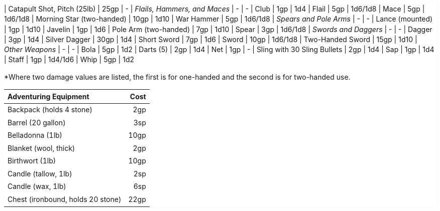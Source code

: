 |        Catapult Shot, Pitch (25lb) | 25gp        | -
| *Flails, Hammers, and Maces*       | -           | -
|     Club                           | 1gp         | 1d4
|     Flail                          | 5gp         | 1d6/1d8
|     Mace                           | 5gp         | 1d6/1d8
|     Morning Star (two-handed)      | 10gp        | 1d10
|     War Hammer                     | 5gp         | 1d6/1d8
| *Spears and Pole Arms*             | -           | -
|     Lance (mounted)                | 1gp         | 1d10
|     Javelin                        | 1gp         | 1d6
|     Pole Arm (two-handed)          | 7gp         | 1d10
|     Spear                          | 3gp         | 1d6/1d8
| *Swords and Daggers*               | -           | -
|     Dagger                         | 3gp         | 1d4
|     Silver Dagger                  | 30gp        | 1d4
|     Short Sword                    | 7gp         | 1d6
|     Sword                          | 10gp        | 1d6/1d8
|     Two-Handed Sword               | 15gp        | 1d10
| *Other Weapons*                    | -           | -
|     Bola                           | 5gp         | 1d2
|     Darts (5)                      | 2gp         | 1d4
|     Net                            | 1gp         | -
|     Sling with 30 Sling Bullets    | 2gp         | 1d4
|     Sap                            | 1gp         | 1d4
|     Staff                          | 1gp         | 1d4/1d6
|     Whip                           | 5gp         | 1d2

*Where two damage values are listed, the first is for one-handed and the second is for two-handed use.


| Adventuring Equipment             | Cost
| :-------------------------------- | --------:
| Backpack (holds 4 stone)          | 2gp
| Barrel (20 gallon)                | 3sp
| Belladonna (1lb)                  | 10gp
| Blanket (wool, thick)             | 2gp
| Birthwort (1lb)                   | 10gp
| Candle (tallow, 1lb)              | 2sp
| Candle (wax, 1lb)                 | 6sp
| Chest (ironbound, holds 20 stone) | 22gp